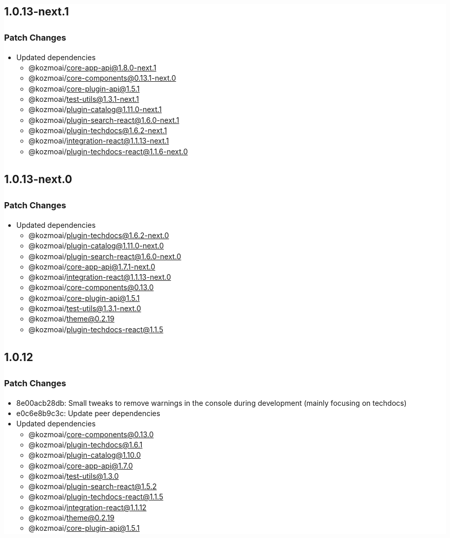 ## 1.0.13-next.1

### Patch Changes

- Updated dependencies
  - @kozmoai/core-app-api@1.8.0-next.1
  - @kozmoai/core-components@0.13.1-next.0
  - @kozmoai/core-plugin-api@1.5.1
  - @kozmoai/test-utils@1.3.1-next.1
  - @kozmoai/plugin-catalog@1.11.0-next.1
  - @kozmoai/plugin-search-react@1.6.0-next.1
  - @kozmoai/plugin-techdocs@1.6.2-next.1
  - @kozmoai/integration-react@1.1.13-next.1
  - @kozmoai/plugin-techdocs-react@1.1.6-next.0

## 1.0.13-next.0

### Patch Changes

- Updated dependencies
  - @kozmoai/plugin-techdocs@1.6.2-next.0
  - @kozmoai/plugin-catalog@1.11.0-next.0
  - @kozmoai/plugin-search-react@1.6.0-next.0
  - @kozmoai/core-app-api@1.7.1-next.0
  - @kozmoai/integration-react@1.1.13-next.0
  - @kozmoai/core-components@0.13.0
  - @kozmoai/core-plugin-api@1.5.1
  - @kozmoai/test-utils@1.3.1-next.0
  - @kozmoai/theme@0.2.19
  - @kozmoai/plugin-techdocs-react@1.1.5

## 1.0.12

### Patch Changes

- 8e00acb28db: Small tweaks to remove warnings in the console during development (mainly focusing on techdocs)
- e0c6e8b9c3c: Update peer dependencies
- Updated dependencies
  - @kozmoai/core-components@0.13.0
  - @kozmoai/plugin-techdocs@1.6.1
  - @kozmoai/plugin-catalog@1.10.0
  - @kozmoai/core-app-api@1.7.0
  - @kozmoai/test-utils@1.3.0
  - @kozmoai/plugin-search-react@1.5.2
  - @kozmoai/plugin-techdocs-react@1.1.5
  - @kozmoai/integration-react@1.1.12
  - @kozmoai/theme@0.2.19
  - @kozmoai/core-plugin-api@1.5.1
